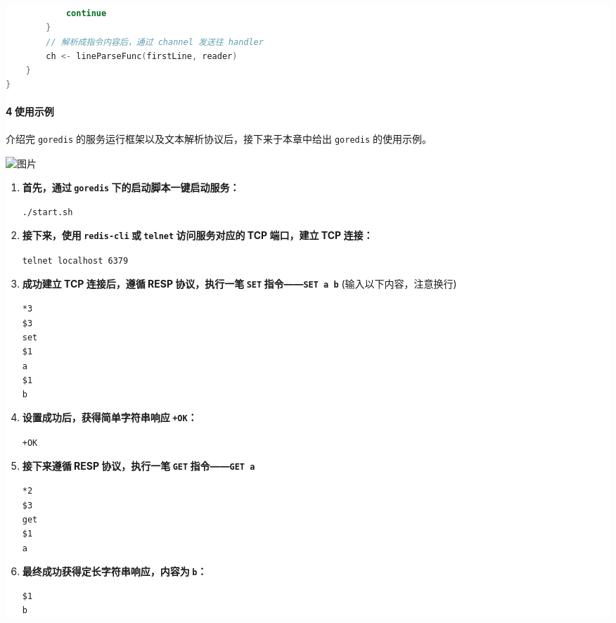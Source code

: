 ```go
            continue
        }
        // 解析成指令内容后，通过 channel 发送往 handler
        ch <- lineParseFunc(firstLine, reader)
    }
}
```

#### 4 使用示例

介绍完 `goredis` 的服务运行框架以及文本解析协议后，接下来于本章中给出 `goredis` 的使用示例。

![图片](https://img-blog.csdnimg.cn/img_convert/06758652618037380128795085351235.png)

1.  **首先，通过 `goredis` 下的启动脚本一键启动服务：**

    ```sh
    ./start.sh
    ```

2.  **接下来，使用 `redis-cli` 或 `telnet` 访问服务对应的 TCP 端口，建立 TCP 连接：**

    ```sh
    telnet localhost 6379
    ```

3.  **成功建立 TCP 连接后，遵循 RESP 协议，执行一笔 `SET` 指令——`SET a b`**
    (输入以下内容，注意换行)

    ```
    *3
    $3
    set
    $1
    a
    $1
    b
    ```

4.  **设置成功后，获得简单字符串响应 `+OK`：**

    ```
    +OK
    ```

5.  **接下来遵循 RESP 协议，执行一笔 `GET` 指令——`GET a`**

    ```
    *2
    $3
    get
    $1
    a
    ```

6.  **最终成功获得定长字符串响应，内容为 `b`：**
    ```
    $1
    b
    ```
